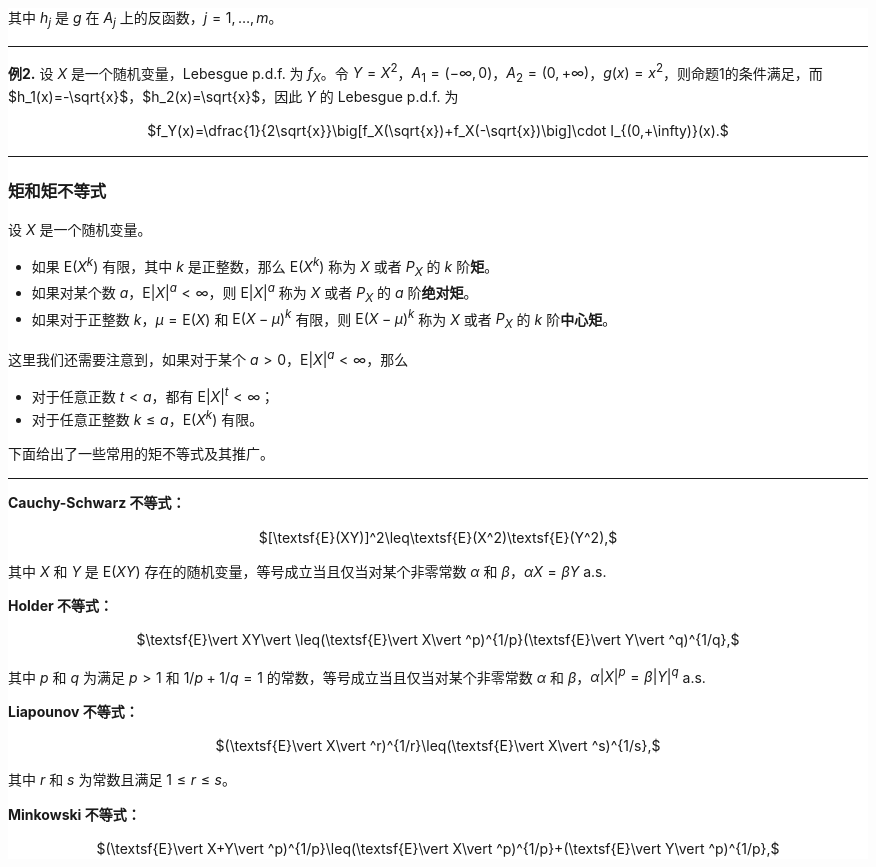 其中 $h_j$ 是 $g$ 在 $A_j$ 上的反函数，$j=1,\dots,m$。

---
**例2.** 设 $X$ 是一个随机变量，Lebesgue p.d.f. 为 $f_X$。令 $Y=X^2$，$A_1=(-\infty,0)$，$A_2=(0,+\infty)$，$g(x)=x^2$，则命题1的条件满足，而 $h_1(x)=-\sqrt{x}$，$h_2(x)=\sqrt{x}$，因此 $Y$ 的 Lebesgue p.d.f. 为
<center>
$f_Y(x)=\dfrac{1}{2\sqrt{x}}\big[f_X(\sqrt{x})+f_X(-\sqrt{x})\big]\cdot I_{(0,+\infty)}(x).$
</center>

---

### 矩和矩不等式

设 $X$ 是一个随机变量。

- 如果 $\textsf{E}(X^k)$ 有限，其中 $k$ 是正整数，那么 $\textsf{E}(X^k)$ 称为 $X$ 或者 $P_X$ 的 $k$ 阶**矩**。
- 如果对某个数 $a$，$\textsf{E}\vert X\vert ^a<\infty$，则 $\textsf{E}\vert X\vert ^a$ 称为 $X$ 或者 $P_X$ 的 $a$ 阶**绝对矩**。
- 如果对于正整数 $k$，$\mu=\textsf{E}(X)$ 和 $\textsf{E}(X-\mu)^k$ 有限，则 $\textsf{E}(X-\mu)^k$ 称为 $X$ 或者 $P_X$ 的 $k$ 阶**中心矩**。

这里我们还需要注意到，如果对于某个 $a>0$，$\textsf{E}\vert X\vert ^a<\infty$，那么

- 对于任意正数 $t<a$，都有 $\textsf{E}\vert X\vert ^t<\infty$；
- 对于任意正整数 $k\leq a$，$\textsf{E}(X^k)$ 有限。

下面给出了一些常用的矩不等式及其推广。

---

**Cauchy-Schwarz 不等式：**
<center>
$[\textsf{E}(XY)]^2\leq\textsf{E}(X^2)\textsf{E}(Y^2),$
</center>

其中 $X$ 和 $Y$ 是 $\textsf{E}(XY)$ 存在的随机变量，等号成立当且仅当对某个非零常数 $\alpha$ 和 $\beta$，$\alpha X=\beta Y$ a.s.

**Holder 不等式：**
<center>
$\textsf{E}\vert XY\vert \leq(\textsf{E}\vert X\vert ^p)^{1/p}(\textsf{E}\vert Y\vert ^q)^{1/q},$
</center>

其中 $p$ 和 $q$ 为满足 $p>1$ 和 $1/p+1/q=1$ 的常数，等号成立当且仅当对某个非零常数 $\alpha$ 和 $\beta$，$\alpha\vert X\vert ^p=\beta\vert Y\vert ^q$ a.s.

**Liapounov 不等式：**
<center>
$(\textsf{E}\vert X\vert ^r)^{1/r}\leq(\textsf{E}\vert X\vert ^s)^{1/s},$
</center>

其中 $r$ 和 $s$ 为常数且满足 $1\leq r\leq s$。

**Minkowski 不等式：**
<center>
$(\textsf{E}\vert X+Y\vert ^p)^{1/p}\leq(\textsf{E}\vert X\vert ^p)^{1/p}+(\textsf{E}\vert Y\vert ^p)^{1/p},$
</center>
